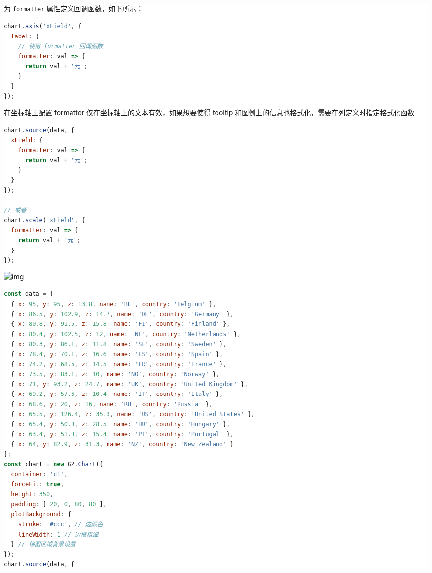 为 `formatter` 属性定义回调函数，如下所示：


```js
chart.axis('xField', {
  label: {
    // 使用 formatter 回调函数
    formatter: val => {
      return val + '元';
    }
  }
});
```


在坐标轴上配置 formatter 仅在坐标轴上的文本有效，如果想要使得 tooltip 和图例上的信息也格式化，需要在列定义时指定格式化函数


```js
chart.source(data, {
  xField: {
    formatter: val => {
      return val + '元';
    }
  }
});

// 或者
chart.scale('xField', {
  formatter: val => {
    return val + '元';
  }
});
```


![img](https://cdn.nlark.com/yuque/0/2018/png/100996/1539839365251-764b80a9-8638-4e4f-a117-f8dd3b554b1e.png)


```js
const data = [
  { x: 95, y: 95, z: 13.8, name: 'BE', country: 'Belgium' },
  { x: 86.5, y: 102.9, z: 14.7, name: 'DE', country: 'Germany' },
  { x: 80.8, y: 91.5, z: 15.8, name: 'FI', country: 'Finland' },
  { x: 80.4, y: 102.5, z: 12, name: 'NL', country: 'Netherlands' },
  { x: 80.3, y: 86.1, z: 11.8, name: 'SE', country: 'Sweden' },
  { x: 78.4, y: 70.1, z: 16.6, name: 'ES', country: 'Spain' },
  { x: 74.2, y: 68.5, z: 14.5, name: 'FR', country: 'France' },
  { x: 73.5, y: 83.1, z: 10, name: 'NO', country: 'Norway' },
  { x: 71, y: 93.2, z: 24.7, name: 'UK', country: 'United Kingdom' },
  { x: 69.2, y: 57.6, z: 10.4, name: 'IT', country: 'Italy' },
  { x: 68.6, y: 20, z: 16, name: 'RU', country: 'Russia' },
  { x: 65.5, y: 126.4, z: 35.3, name: 'US', country: 'United States' },
  { x: 65.4, y: 50.8, z: 28.5, name: 'HU', country: 'Hungary' },
  { x: 63.4, y: 51.8, z: 15.4, name: 'PT', country: 'Portugal' },
  { x: 64, y: 82.9, z: 31.3, name: 'NZ', country: 'New Zealand' }
];
const chart = new G2.Chart({
  container: 'c1',
  forceFit: true,
  height: 350,
  padding: [ 20, 0, 80, 80 ],
  plotBackground: {
    stroke: '#ccc', // 边颜色
    lineWidth: 1 // 边框粗细
  } // 绘图区域背景设置
});
chart.source(data, {
```
